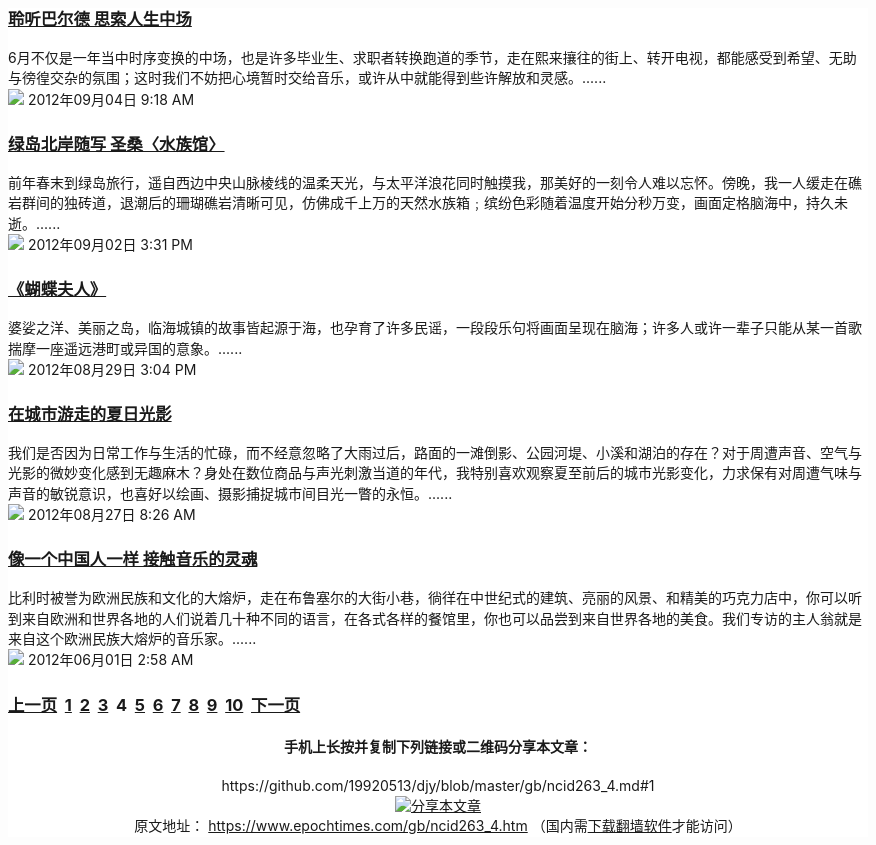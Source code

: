 <tr><td width="742"><h3><a href="https://github.com/19920513/djy/blob/master/gb/12/8/25/n3667690.md#1" target="_blank">聆听巴尔德 思索人生中场</a><br></h3>6月不仅是一年当中时序变换的中场，也是许多毕业生、求职者转换跑道的季节，走在熙来攘往的街上、转开电视，都能感受到希望、无助与徬徨交杂的氛围；这时我们不妨把心境暂时交给音乐，或许从中就能得到些许解放和灵感。......<br><img align="bottom" src="https://www.epochtimes.com/assets/themes/djy/images/time.gif">
									2012年09月04日 9:18 AM</td></tr>
<tr><td width="742"><h3><a href="https://github.com/19920513/djy/blob/master/gb/12/8/25/n3667686.md#1" target="_blank">绿岛北岸随写 圣桑〈水族馆〉</a><br></h3>前年春末到绿岛旅行，遥自西边中央山脉棱线的温柔天光，与太平洋浪花同时触摸我，那美好的一刻令人难以忘怀。傍晚，我一人缓走在礁岩群间的独砖道，退潮后的珊瑚礁岩清晰可见，仿佛成千上万的天然水族箱﹔缤纷色彩随着温度开始分秒万变，画面定格脑海中，持久未逝。......<br><img align="bottom" src="https://www.epochtimes.com/assets/themes/djy/images/time.gif">
									2012年09月02日 3:31 PM</td></tr>
<tr><td width="742"><h3><a href="https://github.com/19920513/djy/blob/master/gb/12/8/25/n3667675.md#1" target="_blank">《蝴蝶夫人》</a><br></h3>婆娑之洋、美丽之岛，临海城镇的故事皆起源于海，也孕育了许多民谣，一段段乐句将画面呈现在脑海；许多人或许一辈子只能从某一首歌揣摩一座遥远港町或异国的意象。......<br><img align="bottom" src="https://www.epochtimes.com/assets/themes/djy/images/time.gif">
									2012年08月29日 3:04 PM</td></tr>
<tr><td width="742"><h3><a href="https://github.com/19920513/djy/blob/master/gb/12/8/25/n3667668.md#1" target="_blank">在城市游走的夏日光影</a><br></h3>我们是否因为日常工作与生活的忙碌，而不经意忽略了大雨过后，路面的一滩倒影、公园河堤、小溪和湖泊的存在？对于周遭声音、空气与光影的微妙变化感到无趣麻木？身处在数位商品与声光刺激当道的年代，我特别喜欢观察夏至前后的城市光影变化，力求保有对周遭气味与声音的敏锐意识，也喜好以绘画、摄影捕捉城市间目光一瞥的永恒。......<br><img align="bottom" src="https://www.epochtimes.com/assets/themes/djy/images/time.gif">
									2012年08月27日 8:26 AM</td></tr>
<tr><td width="742"><h3><a href="https://github.com/19920513/djy/blob/master/gb/12/6/1/n3602093.md#1" target="_blank">像一个中国人一样  接触音乐的灵魂</a><br></h3>比利时被誉为欧洲民族和文化的大熔炉，走在布鲁塞尔的大街小巷，徜徉在中世纪式的建筑、亮丽的风景、和精美的巧克力店中，你可以听到来自欧洲和世界各地的人们说着几十种不同的语言，在各式各样的餐馆里，你也可以品尝到来自世界各地的美食。我们专访的主人翁就是来自这个欧洲民族大熔炉的音乐家。......<br><img align="bottom" src="https://www.epochtimes.com/assets/themes/djy/images/time.gif">
									2012年06月01日 2:58 AM</td></tr>
<tr><td><h3><a href="https://github.com/19920513/djy/blob/master/gb/ncid263_3.md#1">上一页</a>&nbsp;&nbsp;<a href="https://github.com/19920513/djy/blob/master/gb/ncid263.md#1">1</a>&nbsp;&nbsp;<a href="https://github.com/19920513/djy/blob/master/gb/ncid263_2.md#1">2</a>&nbsp;&nbsp;<a href="https://github.com/19920513/djy/blob/master/gb/ncid263_3.md#1">3</a>&nbsp;&nbsp;4&nbsp;&nbsp;<a href="https://github.com/19920513/djy/blob/master/gb/ncid263_5.md#1">5</a>&nbsp;&nbsp;<a href="https://github.com/19920513/djy/blob/master/gb/ncid263_6.md#1">6</a>&nbsp;&nbsp;<a href="https://github.com/19920513/djy/blob/master/gb/ncid263_7.md#1">7</a>&nbsp;&nbsp;<a href="https://github.com/19920513/djy/blob/master/gb/ncid263_8.md#1">8</a>&nbsp;&nbsp;<a href="https://github.com/19920513/djy/blob/master/gb/ncid263_9.md#1">9</a>&nbsp;&nbsp;<a href="https://github.com/19920513/djy/blob/master/gb/ncid263_10.md#1">10</a>&nbsp;&nbsp;<a href="https://github.com/19920513/djy/blob/master/gb/ncid263_5.md#1">下一页</a></h3></td></tr>
</table><div align="center"><h4>手机上长按并复制下列链接或二维码分享本文章：</h4>https://github.com/19920513/djy/blob/master/gb/ncid263_4.md#1<br><a href="https://github.com/19920513/djy/blob/master/gb/ncid263_4.md#1"><img src="https://chart.apis.google.com/chart?cht=qr&chs=240x240&choe=UTF-8&chld=M|2&chl=https://github.com/19920513/djy/blob/master/gb/ncid263_4.md%231" title="分享本文章"></a><br>原文地址： <a href="https://www.epochtimes.com/gb/ncid263_4.htm">https://www.epochtimes.com/gb/ncid263_4.htm</a>    （国内需<a href="https://github.com/19920513/www/blob/master/README.md#8">下载翻墙软件</a>才能访问）</div>
